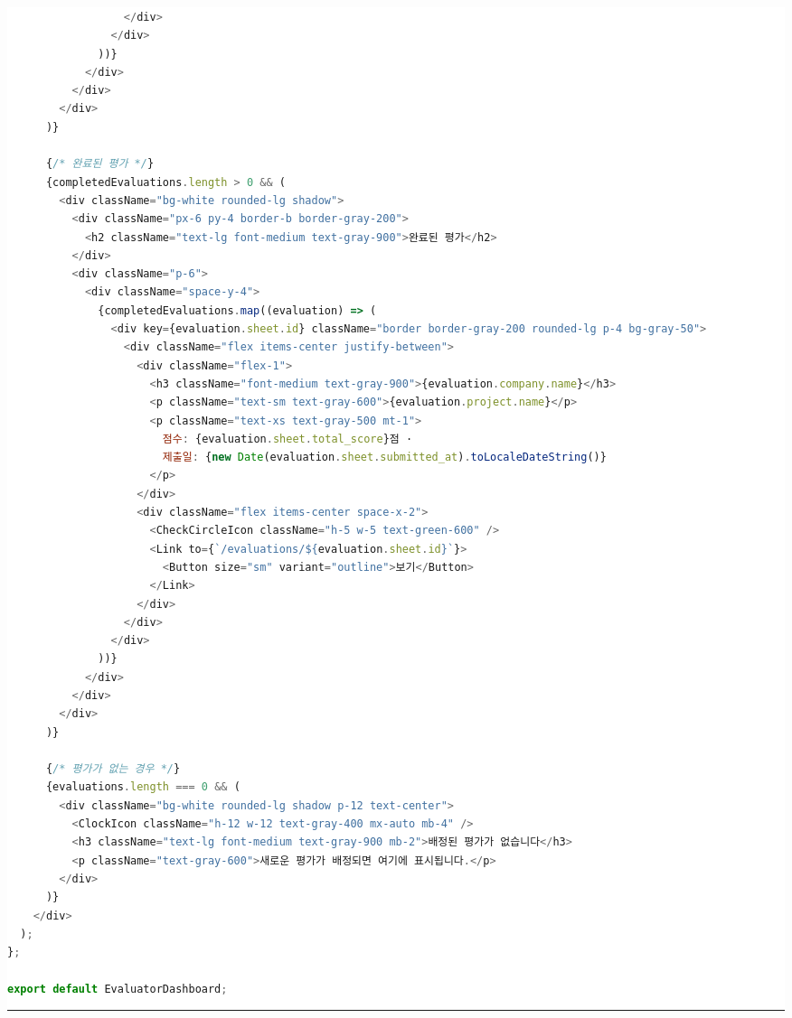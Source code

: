 ```javascript
                  </div>
                </div>
              ))}
            </div>
          </div>
        </div>
      )}
      
      {/* 완료된 평가 */}
      {completedEvaluations.length > 0 && (
        <div className="bg-white rounded-lg shadow">
          <div className="px-6 py-4 border-b border-gray-200">
            <h2 className="text-lg font-medium text-gray-900">완료된 평가</h2>
          </div>
          <div className="p-6">
            <div className="space-y-4">
              {completedEvaluations.map((evaluation) => (
                <div key={evaluation.sheet.id} className="border border-gray-200 rounded-lg p-4 bg-gray-50">
                  <div className="flex items-center justify-between">
                    <div className="flex-1">
                      <h3 className="font-medium text-gray-900">{evaluation.company.name}</h3>
                      <p className="text-sm text-gray-600">{evaluation.project.name}</p>
                      <p className="text-xs text-gray-500 mt-1">
                        점수: {evaluation.sheet.total_score}점 · 
                        제출일: {new Date(evaluation.sheet.submitted_at).toLocaleDateString()}
                      </p>
                    </div>
                    <div className="flex items-center space-x-2">
                      <CheckCircleIcon className="h-5 w-5 text-green-600" />
                      <Link to={`/evaluations/${evaluation.sheet.id}`}>
                        <Button size="sm" variant="outline">보기</Button>
                      </Link>
                    </div>
                  </div>
                </div>
              ))}
            </div>
          </div>
        </div>
      )}
      
      {/* 평가가 없는 경우 */}
      {evaluations.length === 0 && (
        <div className="bg-white rounded-lg shadow p-12 text-center">
          <ClockIcon className="h-12 w-12 text-gray-400 mx-auto mb-4" />
          <h3 className="text-lg font-medium text-gray-900 mb-2">배정된 평가가 없습니다</h3>
          <p className="text-gray-600">새로운 평가가 배정되면 여기에 표시됩니다.</p>
        </div>
      )}
    </div>
  );
};

export default EvaluatorDashboard;
```

---